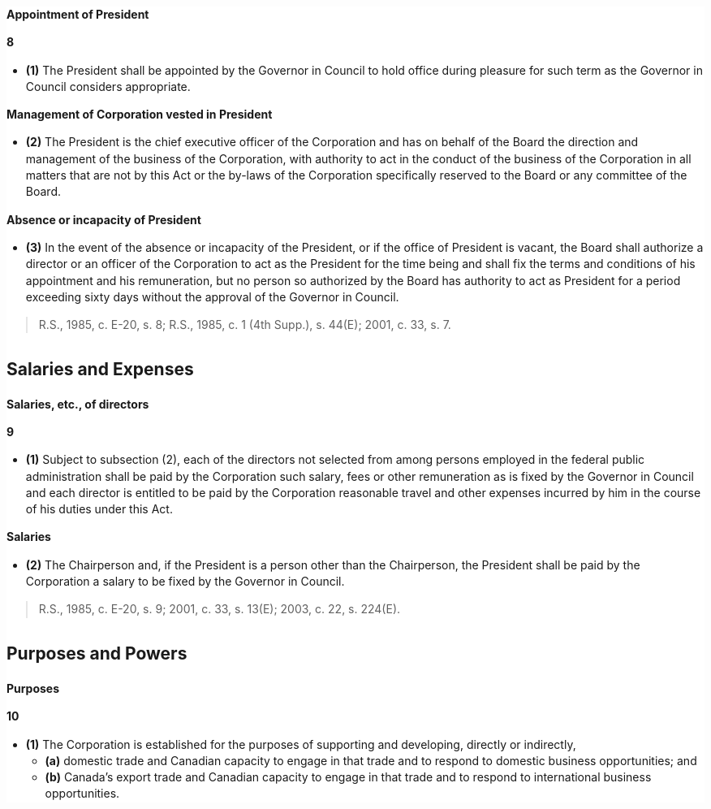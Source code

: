 **Appointment of President**

**8** 

- **(1)** The President shall be appointed by the Governor in Council to hold office during pleasure for such term as the Governor in Council considers appropriate.

**Management of Corporation vested in President**

- **(2)** The President is the chief executive officer of the Corporation and has on behalf of the Board the direction and management of the business of the Corporation, with authority to act in the conduct of the business of the Corporation in all matters that are not by this Act or the by-laws of the Corporation specifically reserved to the Board or any committee of the Board.

**Absence or incapacity of President**

- **(3)** In the event of the absence or incapacity of the President, or if the office of President is vacant, the Board shall authorize a director or an officer of the Corporation to act as the President for the time being and shall fix the terms and conditions of his appointment and his remuneration, but no person so authorized by the Board has authority to act as President for a period exceeding sixty days without the approval of the Governor in Council.
> R.S., 1985, c. E-20, s. 8; R.S., 1985, c. 1 (4th Supp.), s. 44(E); 2001, c. 33, s. 7.





## Salaries and Expenses



**Salaries, etc., of directors**

**9** 

- **(1)** Subject to subsection (2), each of the directors not selected from among persons employed in the federal public administration shall be paid by the Corporation such salary, fees or other remuneration as is fixed by the Governor in Council and each director is entitled to be paid by the Corporation reasonable travel and other expenses incurred by him in the course of his duties under this Act.

**Salaries**

- **(2)** The Chairperson and, if the President is a person other than the Chairperson, the President shall be paid by the Corporation a salary to be fixed by the Governor in Council.
> R.S., 1985, c. E-20, s. 9; 2001, c. 33, s. 13(E); 2003, c. 22, s. 224(E).





## Purposes and Powers



**Purposes**

**10** 

- **(1)** The Corporation is established for the purposes of supporting and developing, directly or indirectly,
	- **(a)** domestic trade and Canadian capacity to engage in that trade and to respond to domestic business opportunities; and
	- **(b)** Canada’s export trade and Canadian capacity to engage in that trade and to respond to international business opportunities.
